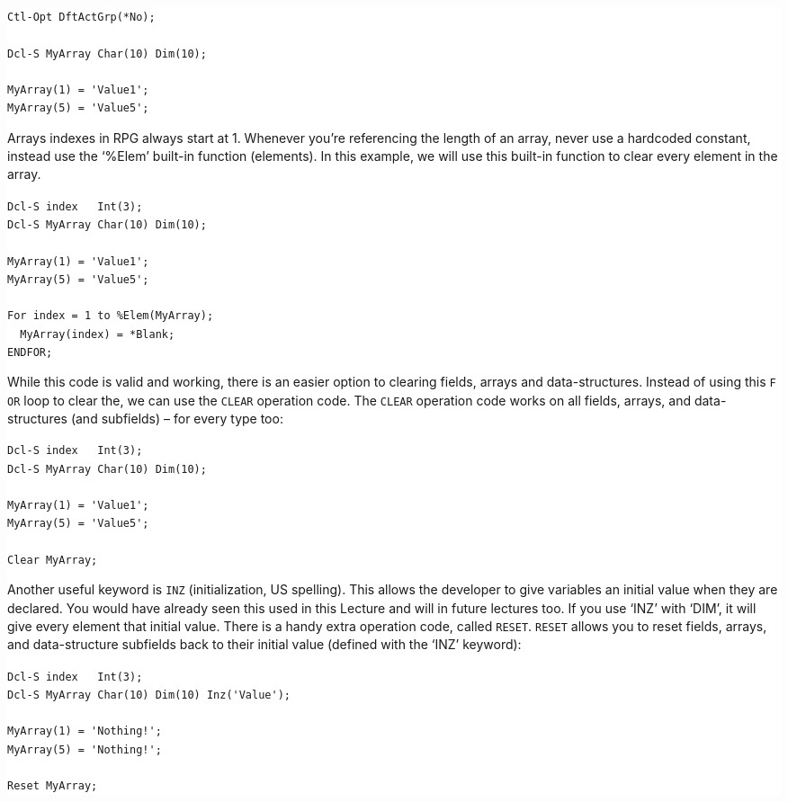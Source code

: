 ```
Ctl-Opt DftActGrp(*No);

Dcl-S MyArray Char(10) Dim(10);

MyArray(1) = 'Value1';
MyArray(5) = 'Value5';
```

Arrays indexes in RPG always start at 1. Whenever you’re referencing the length of an array, never use a hardcoded constant, instead use the ‘%Elem’ built-in function (elements). In this example, we will use this built-in function to clear every element in the array.

```
Dcl-S index   Int(3);
Dcl-S MyArray Char(10) Dim(10);

MyArray(1) = 'Value1';
MyArray(5) = 'Value5';

For index = 1 to %Elem(MyArray);
  MyArray(index) = *Blank;
ENDFOR;
```

While this code is valid and working, there is an easier option to clearing fields, arrays and data-structures. Instead of using this `FOR` loop to clear the, we can use the `CLEAR` operation code. The `CLEAR` operation code works on all fields, arrays, and data-structures (and subfields) – for every type too:

```
Dcl-S index   Int(3);
Dcl-S MyArray Char(10) Dim(10);

MyArray(1) = 'Value1';
MyArray(5) = 'Value5';

Clear MyArray;
```

Another useful keyword is `INZ` (initialization, US spelling). This allows the developer to give variables an initial value when they are declared. You would have already seen this used in this Lecture and will in future lectures too. If you use ‘INZ’ with ‘DIM’, it will give every element that initial value. There is a handy extra operation code, called `RESET`. `RESET` allows you to reset fields, arrays, and data-structure subfields back to their initial value (defined with the ‘INZ’ keyword):

```
Dcl-S index   Int(3);
Dcl-S MyArray Char(10) Dim(10) Inz('Value');

MyArray(1) = 'Nothing!';
MyArray(5) = 'Nothing!';

Reset MyArray;
```
